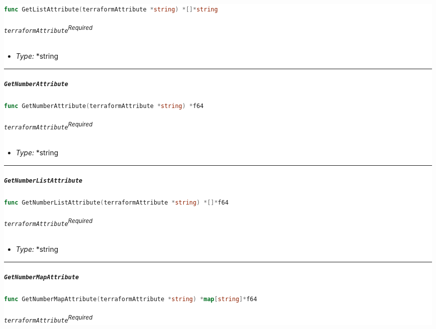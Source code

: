 ```go
func GetListAttribute(terraformAttribute *string) *[]*string
```

###### `terraformAttribute`<sup>Required</sup> <a name="terraformAttribute" id="rhizo-co-terraform-provider-oci.opsiHostInsight.OpsiHostInsight.getListAttribute.parameter.terraformAttribute"></a>

- *Type:* *string

---

##### `GetNumberAttribute` <a name="GetNumberAttribute" id="rhizo-co-terraform-provider-oci.opsiHostInsight.OpsiHostInsight.getNumberAttribute"></a>

```go
func GetNumberAttribute(terraformAttribute *string) *f64
```

###### `terraformAttribute`<sup>Required</sup> <a name="terraformAttribute" id="rhizo-co-terraform-provider-oci.opsiHostInsight.OpsiHostInsight.getNumberAttribute.parameter.terraformAttribute"></a>

- *Type:* *string

---

##### `GetNumberListAttribute` <a name="GetNumberListAttribute" id="rhizo-co-terraform-provider-oci.opsiHostInsight.OpsiHostInsight.getNumberListAttribute"></a>

```go
func GetNumberListAttribute(terraformAttribute *string) *[]*f64
```

###### `terraformAttribute`<sup>Required</sup> <a name="terraformAttribute" id="rhizo-co-terraform-provider-oci.opsiHostInsight.OpsiHostInsight.getNumberListAttribute.parameter.terraformAttribute"></a>

- *Type:* *string

---

##### `GetNumberMapAttribute` <a name="GetNumberMapAttribute" id="rhizo-co-terraform-provider-oci.opsiHostInsight.OpsiHostInsight.getNumberMapAttribute"></a>

```go
func GetNumberMapAttribute(terraformAttribute *string) *map[string]*f64
```

###### `terraformAttribute`<sup>Required</sup> <a name="terraformAttribute" id="rhizo-co-terraform-provider-oci.opsiHostInsight.OpsiHostInsight.getNumberMapAttribute.parameter.terraformAttribute"></a>
